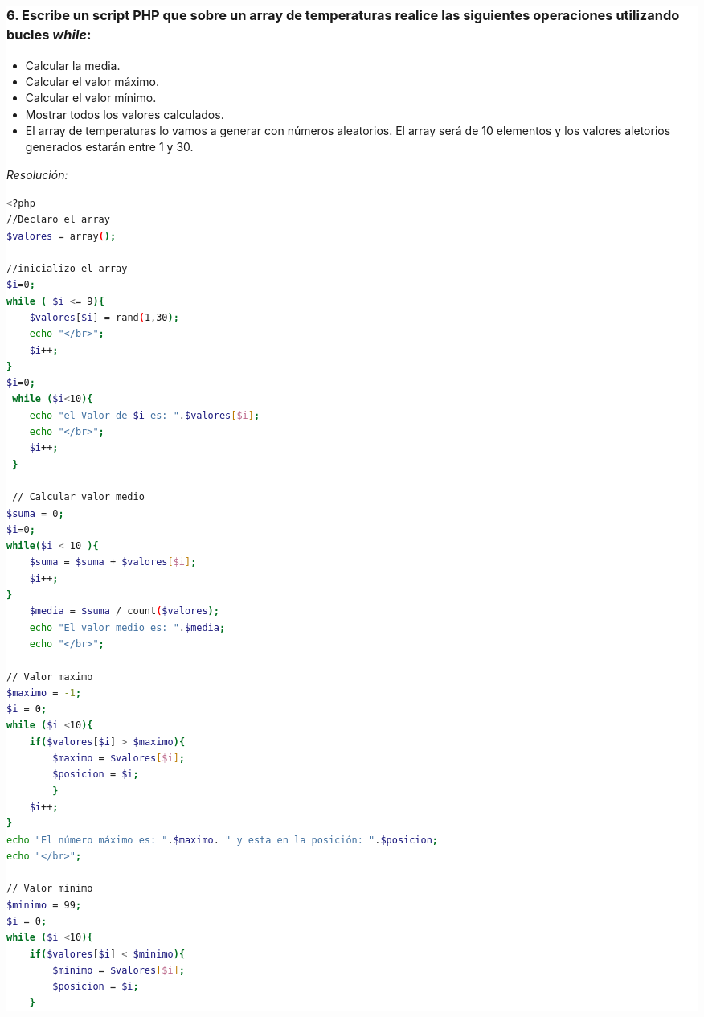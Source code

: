### 6. Escribe un script PHP que sobre un array de temperaturas realice las siguientes operaciones utilizando bucles *while*:

- Calcular la media.
- Calcular el valor máximo.
- Calcular el valor mínimo.
- Mostrar todos los valores calculados.
- El array de temperaturas lo vamos a generar con números aleatorios. El array será de 10 elementos y los valores aletorios generados estarán entre 1 y 30.

*Resolución:*

```bash
<?php
//Declaro el array
$valores = array();

//inicializo el array
$i=0;
while ( $i <= 9){
    $valores[$i] = rand(1,30);
    echo "</br>";
    $i++;
}
$i=0;
 while ($i<10){
    echo "el Valor de $i es: ".$valores[$i];
    echo "</br>";
    $i++;
 }

 // Calcular valor medio
$suma = 0;
$i=0;
while($i < 10 ){
    $suma = $suma + $valores[$i];
    $i++;
}
    $media = $suma / count($valores);
    echo "El valor medio es: ".$media;
    echo "</br>";

// Valor maximo 
$maximo = -1;
$i = 0;
while ($i <10){
    if($valores[$i] > $maximo){
        $maximo = $valores[$i];
        $posicion = $i;
        }
    $i++;
}
echo "El número máximo es: ".$maximo. " y esta en la posición: ".$posicion;
echo "</br>";

// Valor minimo
$minimo = 99;
$i = 0;
while ($i <10){
    if($valores[$i] < $minimo){
        $minimo = $valores[$i];
        $posicion = $i;      
    }
```